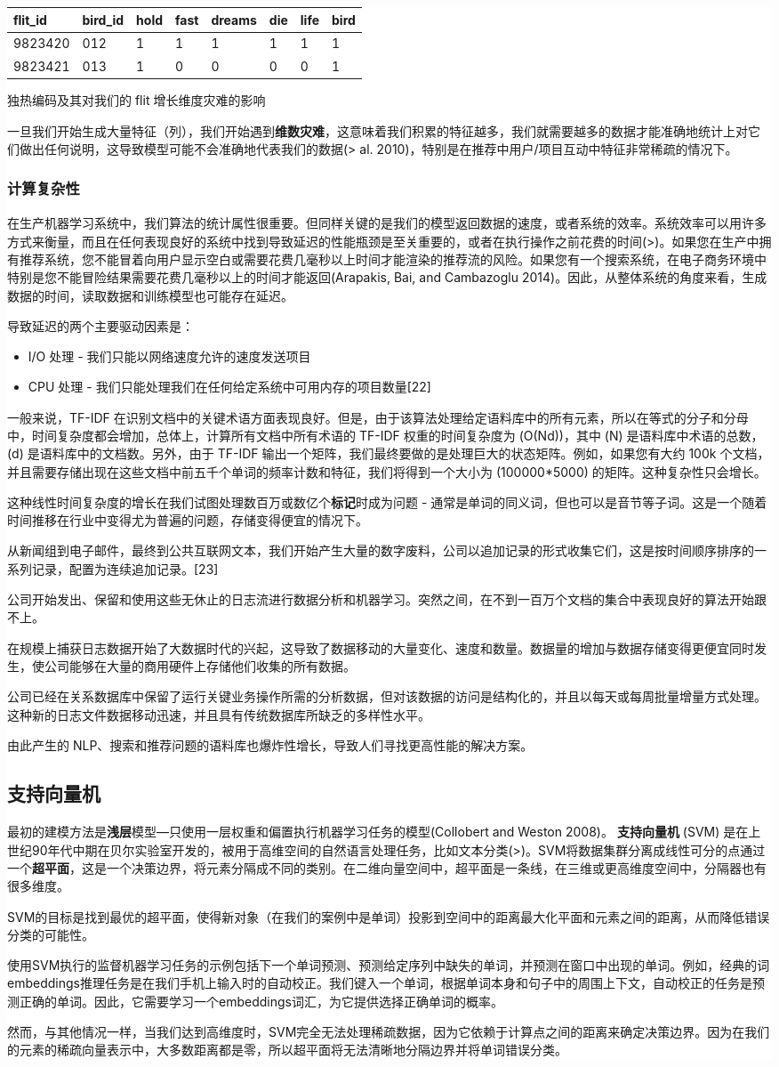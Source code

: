 | flit\_id | bird\_id | hold | fast | dreams | die | life | bird |
| :------- | :------- | :--- | :--- | :----- | :-- | :--- | :--- |
| 9823420  | 012      | 1    | 1    | 1      | 1   | 1    | 1    |
| 9823421  | 013      | 1    | 0    | 0      | 0   | 0    | 1    |

独热编码及其对我们的 flit 增长维度灾难的影响

一旦我们开始生成大量特征（列），我们开始遇到**维数灾难**，这意味着我们积累的特征越多，我们就需要越多的数据才能准确地统计上对它们做出任何说明，这导致模型可能不会准确地代表我们的数据(> al. 2010)，特别是在推荐中用户/项目互动中特征非常稀疏的情况下。

### 计算复杂性

在生产机器学习系统中，我们算法的统计属性很重要。但同样关键的是我们的模型返回数据的速度，或者系统的效率。系统效率可以用许多方式来衡量，而且在任何表现良好的系统中找到导致延迟的性能瓶颈是至关重要的，或者在执行操作之前花费的时间(>)。如果您在生产中拥有推荐系统，您不能冒着向用户显示空白或需要花费几毫秒以上时间才能渲染的推荐流的风险。如果您有一个搜索系统，在电子商务环境中特别是您不能冒险结果需要花费几毫秒以上的时间才能返回(Arapakis,
Bai, and Cambazoglu 2014)。因此，从整体系统的角度来看，生成数据的时间，读取数据和训练模型也可能存在延迟。

导致延迟的两个主要驱动因素是：

  - I/O 处理 - 我们只能以网络速度允许的速度发送项目

  - CPU 处理 - 我们只能处理我们在任何给定系统中可用内存的项目数量\[22\]

一般来说，TF-IDF
在识别文档中的关键术语方面表现良好。但是，由于该算法处理给定语料库中的所有元素，所以在等式的分子和分母中，时间复杂度都会增加，总体上，计算所有文档中所有术语的
TF-IDF 权重的时间复杂度为 \(O(Nd)\)，其中 \(N\) 是语料库中术语的总数，\(d\) 是语料库中的文档数。另外，由于
TF-IDF 输出一个矩阵，我们最终要做的是处理巨大的状态矩阵。例如，如果您有大约 100k
个文档，并且需要存储出现在这些文档中前五千个单词的频率计数和特征，我们将得到一个大小为
\(100000*5000\) 的矩阵。这种复杂性只会增长。

这种线性时间复杂度的增长在我们试图处理数百万或数亿个**标记**时成为问题 -
通常是单词的同义词，但也可以是音节等子词。这是一个随着时间推移在行业中变得尤为普遍的问题，存储变得便宜的情况下。

从新闻组到电子邮件，最终到公共互联网文本，我们开始产生大量的数字废料，公司以追加记录的形式收集它们，这是按时间顺序排序的一系列记录，配置为连续追加记录。\[23\]

公司开始发出、保留和使用这些无休止的日志流进行数据分析和机器学习。突然之间，在不到一百万个文档的集合中表现良好的算法开始跟不上。

在规模上捕获日志数据开始了大数据时代的兴起，这导致了数据移动的大量变化、速度和数量。数据量的增加与数据存储变得更便宜同时发生，使公司能够在大量的商用硬件上存储他们收集的所有数据。

公司已经在关系数据库中保留了运行关键业务操作所需的分析数据，但对该数据的访问是结构化的，并且以每天或每周批量增量方式处理。这种新的日志文件数据移动迅速，并且具有传统数据库所缺乏的多样性水平。

由此产生的 NLP、搜索和推荐问题的语料库也爆炸性增长，导致人们寻找更高性能的解决方案。

## 支持向量机

最初的建模方法是**浅层**模型—只使用一层权重和偏置执行机器学习任务的模型(Collobert and Weston 2008)。
**支持向量机** (SVM)
是在上世纪90年代中期在贝尔实验室开发的，被用于高维空间的自然语言处理任务，比如文本分类(>)。SVM将数据集群分离成线性可分的点通过一个**超平面**，这是一个决策边界，将元素分隔成不同的类别。在二维向量空间中，超平面是一条线，在三维或更高维度空间中，分隔器也有很多维度。

SVM的目标是找到最优的超平面，使得新对象（在我们的案例中是单词）投影到空间中的距离最大化平面和元素之间的距离，从而降低错误分类的可能性。

使用SVM执行的监督机器学习任务的示例包括下一个单词预测、预测给定序列中缺失的单词，并预测在窗口中出现的单词。例如，经典的词embeddings推理任务是在我们手机上输入时的自动校正。我们键入一个单词，根据单词本身和句子中的周围上下文，自动校正的任务是预测正确的单词。因此，它需要学习一个embeddings词汇，为它提供选择正确单词的概率。

然而，与其他情况一样，当我们达到高维度时，SVM完全无法处理稀疏数据，因为它依赖于计算点之间的距离来确定决策边界。因为在我们的元素的稀疏向量表示中，大多数距离都是零，所以超平面将无法清晰地分隔边界并将单词错误分类。
